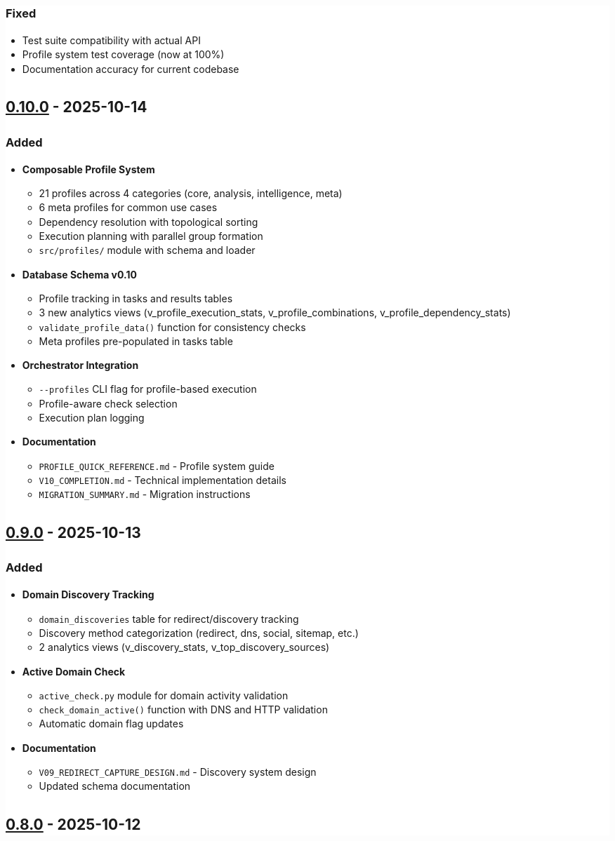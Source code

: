 ### Fixed
- Test suite compatibility with actual API
- Profile system test coverage (now at 100%)
- Documentation accuracy for current codebase

## [0.10.0] - 2025-10-14

### Added
- **Composable Profile System**
  - 21 profiles across 4 categories (core, analysis, intelligence, meta)
  - 6 meta profiles for common use cases
  - Dependency resolution with topological sorting
  - Execution planning with parallel group formation
  - `src/profiles/` module with schema and loader
  
- **Database Schema v0.10**
  - Profile tracking in tasks and results tables
  - 3 new analytics views (v_profile_execution_stats, v_profile_combinations, v_profile_dependency_stats)
  - `validate_profile_data()` function for consistency checks
  - Meta profiles pre-populated in tasks table

- **Orchestrator Integration**
  - `--profiles` CLI flag for profile-based execution
  - Profile-aware check selection
  - Execution plan logging

- **Documentation**
  - `PROFILE_QUICK_REFERENCE.md` - Profile system guide
  - `V10_COMPLETION.md` - Technical implementation details
  - `MIGRATION_SUMMARY.md` - Migration instructions

## [0.9.0] - 2025-10-13

### Added
- **Domain Discovery Tracking**
  - `domain_discoveries` table for redirect/discovery tracking
  - Discovery method categorization (redirect, dns, social, sitemap, etc.)
  - 2 analytics views (v_discovery_stats, v_top_discovery_sources)
  
- **Active Domain Check**
  - `active_check.py` module for domain activity validation
  - `check_domain_active()` function with DNS and HTTP validation
  - Automatic domain flag updates

- **Documentation**
  - `V09_REDIRECT_CAPTURE_DESIGN.md` - Discovery system design
  - Updated schema documentation

## [0.8.0] - 2025-10-12


[1.0.0]: https://github.com/your-org/dago-domenai/releases/tag/v1.0.0
[0.10.0]: https://github.com/your-org/dago-domenai/releases/tag/v0.10.0
[0.9.0]: https://github.com/your-org/dago-domenai/releases/tag/v0.9.0
[0.8.0]: https://github.com/your-org/dago-domenai/releases/tag/v0.8.0
[0.6.0]: https://github.com/your-org/dago-domenai/releases/tag/v0.6.0
[0.5.0]: https://github.com/your-org/dago-domenai/releases/tag/v0.5.0